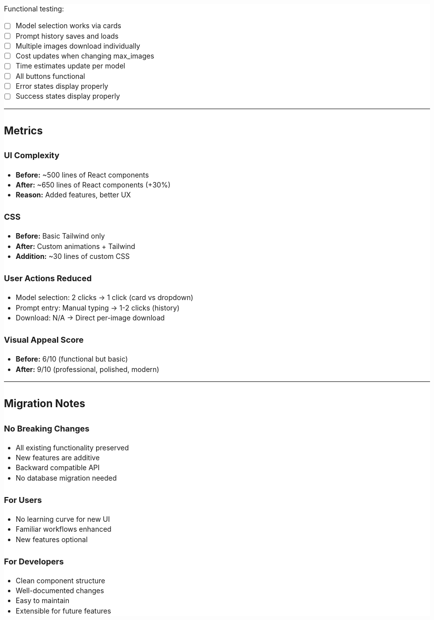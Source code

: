 Functional testing:
- [ ] Model selection works via cards
- [ ] Prompt history saves and loads
- [ ] Multiple images download individually
- [ ] Cost updates when changing max_images
- [ ] Time estimates update per model
- [ ] All buttons functional
- [ ] Error states display properly
- [ ] Success states display properly

---

## Metrics

### UI Complexity
- **Before:** ~500 lines of React components
- **After:** ~650 lines of React components (+30%)
- **Reason:** Added features, better UX

### CSS
- **Before:** Basic Tailwind only
- **After:** Custom animations + Tailwind
- **Addition:** ~30 lines of custom CSS

### User Actions Reduced
- Model selection: 2 clicks → 1 click (card vs dropdown)
- Prompt entry: Manual typing → 1-2 clicks (history)
- Download: N/A → Direct per-image download

### Visual Appeal Score
- **Before:** 6/10 (functional but basic)
- **After:** 9/10 (professional, polished, modern)

---

## Migration Notes

### No Breaking Changes
- All existing functionality preserved
- New features are additive
- Backward compatible API
- No database migration needed

### For Users
- No learning curve for new UI
- Familiar workflows enhanced
- New features optional

### For Developers
- Clean component structure
- Well-documented changes
- Easy to maintain
- Extensible for future features
